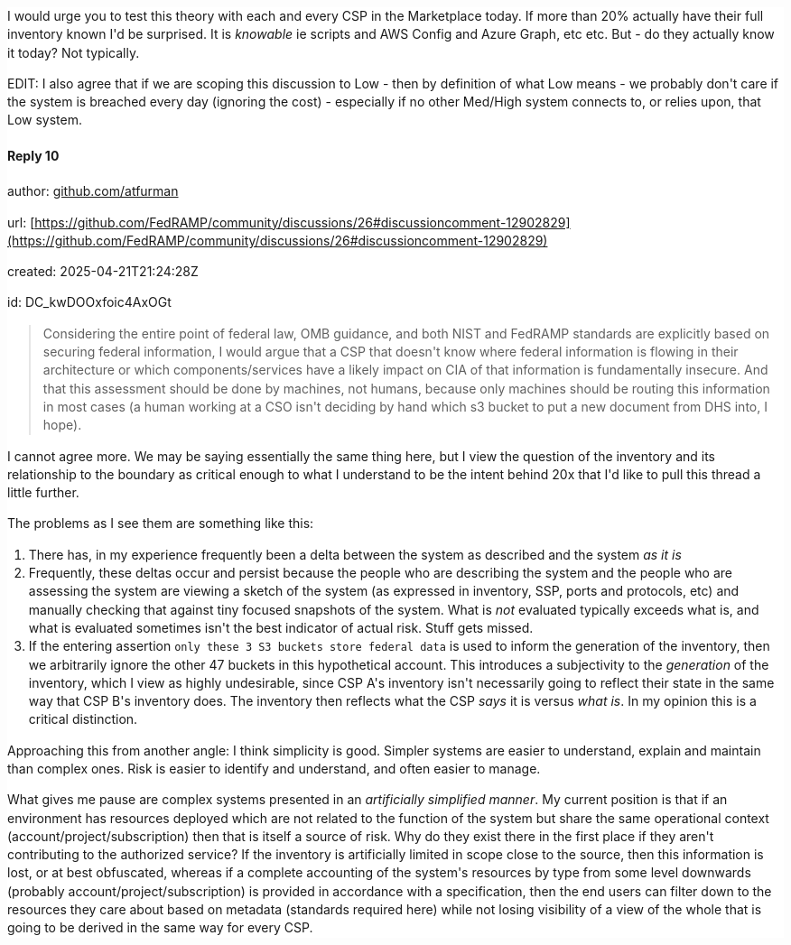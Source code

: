 I would urge you to test this theory with each and every CSP in the Marketplace today. If more than 20% actually have their full inventory known I'd be surprised. It is *knowable* ie scripts and AWS Config and Azure Graph, etc etc. But - do they actually know it today? Not typically.

EDIT: I also agree that if we are scoping this discussion to Low - then by definition of what Low means - we probably don't care if the system is breached  every day (ignoring the cost) - especially if no other Med/High system connects to, or relies upon, that Low system.




#### Reply 10

author: [github.com/atfurman](https://github.com/atfurman)

url: [https://github.com/FedRAMP/community/discussions/26#discussioncomment-12902829](https://github.com/FedRAMP/community/discussions/26#discussioncomment-12902829)

created: 2025-04-21T21:24:28Z

id: DC_kwDOOxfoic4AxOGt

> Considering the entire point of federal law, OMB guidance, and both NIST and FedRAMP standards are explicitly based on securing federal information, I would argue that a CSP that doesn't know where federal information is flowing in their architecture or which components/services have a likely impact on CIA of that information is fundamentally insecure. And that this assessment should be done by machines, not humans, because only machines should be routing this information in most cases (a human working at a CSO isn't deciding by hand which s3 bucket to put a new document from DHS into, I hope).

I cannot agree more. We may be saying essentially the same thing here, but I view the question of the inventory and its relationship to the boundary as critical enough to what I understand to be the intent behind 20x that I'd like to pull this thread a little further. 

The problems as I see them are something like this:
1. There has, in my experience frequently been a delta between the system as described and the system _as it is_
2. Frequently, these deltas occur and persist because the people who are describing the system and the people who are assessing the system are viewing a sketch of the system (as expressed in inventory, SSP, ports and protocols, etc) and manually checking that against tiny focused snapshots of the system. What is _not_ evaluated typically exceeds what is, and what is evaluated sometimes isn't the best indicator of actual risk. Stuff gets missed. 
3. If the entering assertion `only these 3 S3 buckets store federal data` is used to inform the generation of the inventory, then we arbitrarily ignore the other 47 buckets in this hypothetical account. This introduces a subjectivity to the _generation_ of the inventory, which I view as highly undesirable, since CSP A's inventory isn't necessarily going to reflect their state in the same way that CSP B's inventory does. The inventory then reflects what the CSP _says_ it is versus _what is_. In my opinion this is a critical distinction.

Approaching this from another angle: I think simplicity is good. Simpler systems are easier to understand, explain and maintain than complex ones. Risk is easier to identify and understand, and often easier to manage. 

What gives me pause are complex systems presented in an _artificially simplified manner_. My current position is that if an environment has resources deployed which are not related to the function of the system but share the same operational context (account/project/subscription) then that is itself a source of risk. Why do they exist there in the first place if they aren't contributing to the authorized service? If the inventory is artificially limited in scope close to the source, then this information is lost, or at best obfuscated, whereas if a complete accounting of the system's resources by type from some level downwards (probably account/project/subscription) is provided in accordance with a specification, then the end users can filter down to the resources they care about based on metadata (standards required here) while not losing visibility of a view of the whole that is going to be derived in the same way for every CSP.
